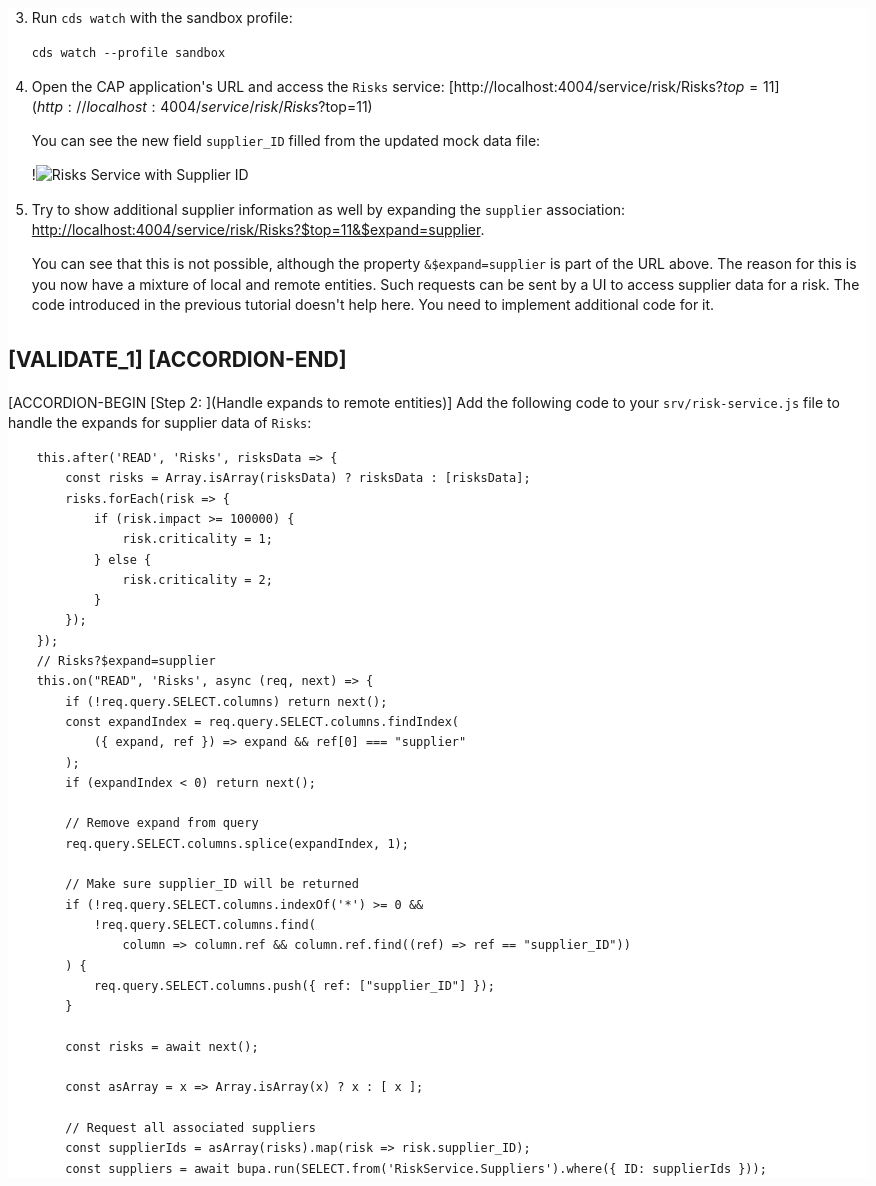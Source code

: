 3. Run `cds watch` with the sandbox profile:

    ```Shell/Bash
    cds watch --profile sandbox
    ```

4. Open the CAP application's URL and access the `Risks` service: [http://localhost:4004/service/risk/Risks?$top=11](http://localhost:4004/service/risk/Risks?$top=11)

    You can see the new field `supplier_ID` filled from the updated mock data file:

    !![Risks Service with Supplier ID](risks_service_supplier.png)

5. Try to show additional supplier information as well by expanding the `supplier` association: [http://localhost:4004/service/risk/Risks?$top=11&$expand=supplier](http://localhost:4004/service/risk/Risks?$top=11&$expand=supplier).

    You can see that this is not possible, although the property `&$expand=supplier` is part of the URL above. The reason for this is you now have a mixture of local and remote entities. Such requests can be sent by a UI to access supplier data for a risk. The code introduced in the previous tutorial doesn't help here. You need to implement additional code for it.

[VALIDATE_1]
[ACCORDION-END]
---
[ACCORDION-BEGIN [Step 2: ](Handle expands to remote entities)]
Add the following code to your `srv/risk-service.js` file to handle the expands for supplier data of `Risks`:

```JavaScript[11-49]
    this.after('READ', 'Risks', risksData => {
        const risks = Array.isArray(risksData) ? risksData : [risksData];
        risks.forEach(risk => {
            if (risk.impact >= 100000) {
                risk.criticality = 1;
            } else {
                risk.criticality = 2;
            }
        });
    });
    // Risks?$expand=supplier
    this.on("READ", 'Risks', async (req, next) => {
        if (!req.query.SELECT.columns) return next();
        const expandIndex = req.query.SELECT.columns.findIndex(
            ({ expand, ref }) => expand && ref[0] === "supplier"
        );
        if (expandIndex < 0) return next();

        // Remove expand from query
        req.query.SELECT.columns.splice(expandIndex, 1);

        // Make sure supplier_ID will be returned
        if (!req.query.SELECT.columns.indexOf('*') >= 0 &&
            !req.query.SELECT.columns.find(
                column => column.ref && column.ref.find((ref) => ref == "supplier_ID"))
        ) {
            req.query.SELECT.columns.push({ ref: ["supplier_ID"] });
        }

        const risks = await next();

        const asArray = x => Array.isArray(x) ? x : [ x ];

        // Request all associated suppliers
        const supplierIds = asArray(risks).map(risk => risk.supplier_ID);
        const suppliers = await bupa.run(SELECT.from('RiskService.Suppliers').where({ ID: supplierIds }));
```